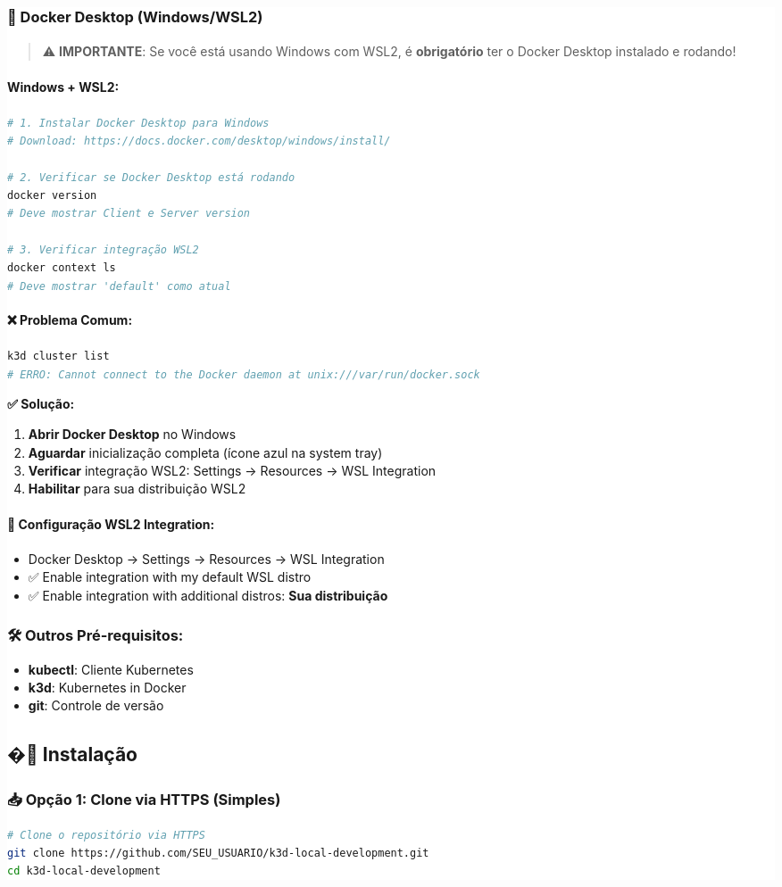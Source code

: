 ### **🐳 Docker Desktop (Windows/WSL2)**

> ⚠️ **IMPORTANTE**: Se você está usando Windows com WSL2, é **obrigatório** ter o Docker Desktop instalado e rodando!

#### **Windows + WSL2:**

```bash
# 1. Instalar Docker Desktop para Windows
# Download: https://docs.docker.com/desktop/windows/install/

# 2. Verificar se Docker Desktop está rodando
docker version
# Deve mostrar Client e Server version

# 3. Verificar integração WSL2
docker context ls
# Deve mostrar 'default' como atual
```

#### **❌ Problema Comum:**

```bash
k3d cluster list
# ERRO: Cannot connect to the Docker daemon at unix:///var/run/docker.sock
```

**✅ Solução:**

1. **Abrir Docker Desktop** no Windows
2. **Aguardar** inicialização completa (ícone azul na system tray)
3. **Verificar** integração WSL2: Settings → Resources → WSL Integration
4. **Habilitar** para sua distribuição WSL2

#### **🔧 Configuração WSL2 Integration:**

- Docker Desktop → Settings → Resources → WSL Integration
- ✅ Enable integration with my default WSL distro
- ✅ Enable integration with additional distros: **Sua distribuição**

### **🛠️ Outros Pré-requisitos:**

- **kubectl**: Cliente Kubernetes
- **k3d**: Kubernetes in Docker
- **git**: Controle de versão

## �🚀 Instalação

### **📥 Opção 1: Clone via HTTPS (Simples)**

```bash
# Clone o repositório via HTTPS
git clone https://github.com/SEU_USUARIO/k3d-local-development.git
cd k3d-local-development
```

